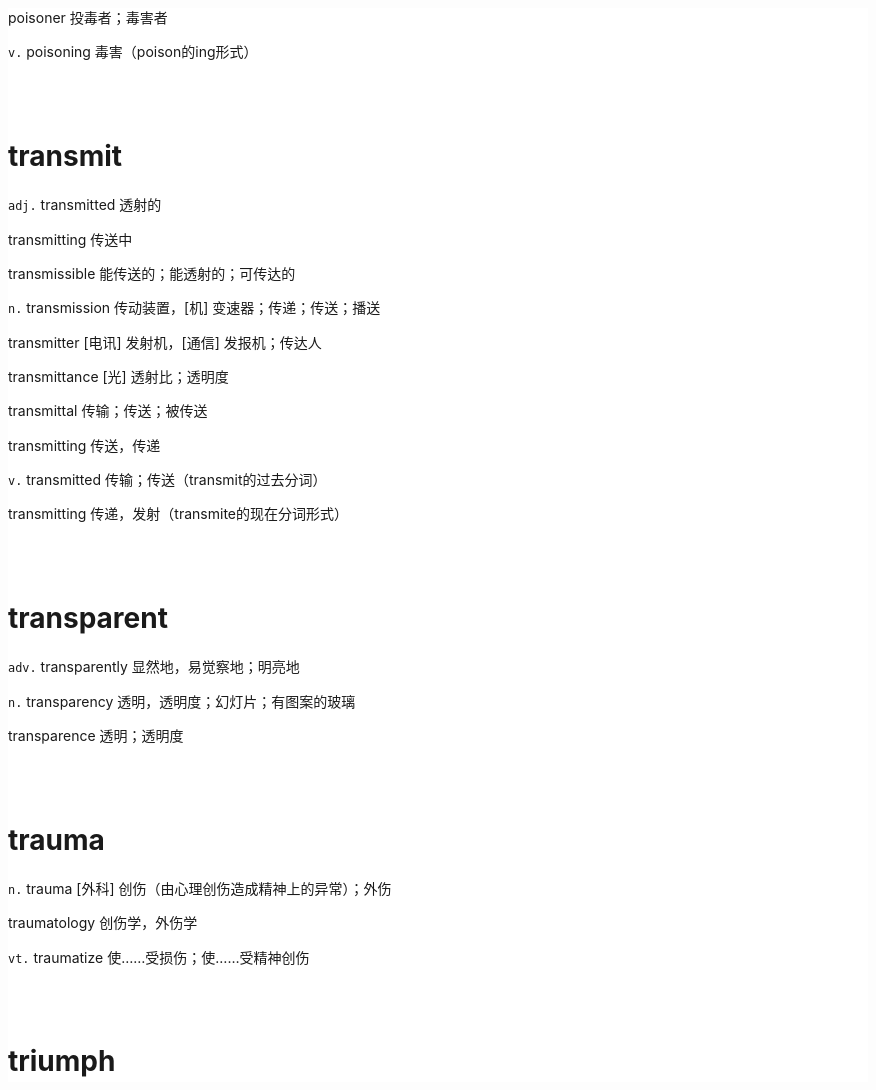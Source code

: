 poisoner 投毒者；毒害者

`v.`
poisoning 毒害（poison的ing形式）

﻿
# transmit

`adj.`
transmitted 透射的

transmitting 传送中

transmissible 能传送的；能透射的；可传达的

`n.`
transmission 传动装置，[机] 变速器；传递；传送；播送

transmitter [电讯] 发射机，[通信] 发报机；传达人

transmittance [光] 透射比；透明度

transmittal 传输；传送；被传送

transmitting 传送，传递

`v.`
transmitted 传输；传送（transmit的过去分词）

transmitting 传递，发射（transmite的现在分词形式）

﻿
# transparent

`adv.`
transparently 显然地，易觉察地；明亮地

`n.`
transparency 透明，透明度；幻灯片；有图案的玻璃

transparence 透明；透明度

﻿
# trauma

`n.`
trauma [外科] 创伤（由心理创伤造成精神上的异常）；外伤

traumatology 创伤学，外伤学

`vt.`
traumatize 使……受损伤；使……受精神创伤

﻿
# triumph
